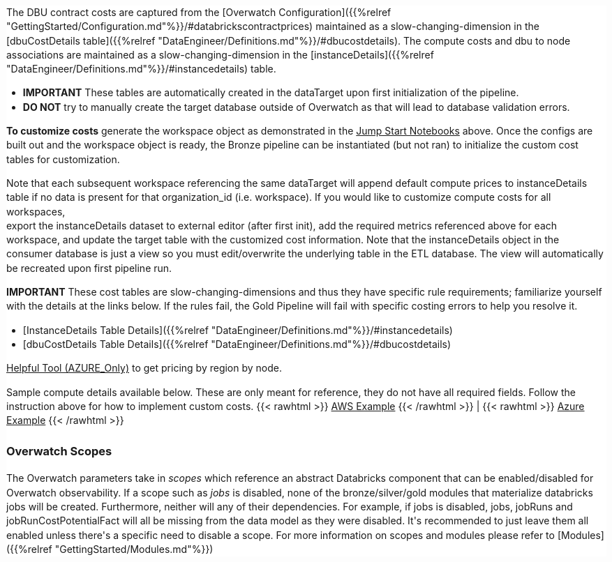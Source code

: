 The DBU contract costs are captured from the
[Overwatch Configuration]({{%relref "GettingStarted/Configuration.md"%}}/#databrickscontractprices) maintained
as a slow-changing-dimension in the [dbuCostDetails table]({{%relref "DataEngineer/Definitions.md"%}}/#dbucostdetails).
The compute costs and dbu to node
associations are maintained as a slow-changing-dimension in the
[instanceDetails]({{%relref "DataEngineer/Definitions.md"%}}/#instancedetails) table.
* **IMPORTANT** These tables are automatically created in the dataTarget upon first initialization of the pipeline.
* **DO NOT** try to manually create the target database outside of Overwatch as that will lead to database validation errors.

**To customize costs** generate the workspace object as demonstrated in the [Jump Start Notebooks](#jump-start-notebooks)
above. Once the configs are built out and the workspace object is ready, the Bronze pipeline can be instantiated
(but not ran) to initialize the custom cost tables for customization.

Note that each subsequent workspace referencing the same dataTarget will append default compute prices to instanceDetails
table if no data is present for that organization_id (i.e. workspace).
If you would like to customize compute costs for all workspaces,   
export the instanceDetails dataset to external editor (after first init), add the required metrics referenced above
for each workspace, and update the target table with the customized cost information. Note that the instanceDetails
object in the consumer database is just a view so you must edit/overwrite the underlying table in the ETL database. The view
will automatically be recreated upon first pipeline run.

**IMPORTANT** These cost tables are slow-changing-dimensions and thus they have specific rule requirements; familiarize
yourself with the details at the links below. If the rules fail, the Gold Pipeline will fail with specific costing
errors to help you resolve it.
* [InstanceDetails Table Details]({{%relref "DataEngineer/Definitions.md"%}}/#instancedetails)
* [dbuCostDetails Table Details]({{%relref "DataEngineer/Definitions.md"%}}/#dbucostdetails)

[Helpful Tool (AZURE_Only)](https://azureprice.net/) to get pricing by region by node.

Sample compute details available below. These are only meant for reference, they do not have all required fields.
Follow the instruction above for how to implement custom costs.
{{< rawhtml >}}
<a href="https://drive.google.com/file/d/1tj0GV-vX1Ka9cRcJpJSwkQx6bbpueSwl/view?usp=sharing" target="_blank">AWS Example</a>
{{< /rawhtml >}} |
{{< rawhtml >}}
<a href="https://drive.google.com/file/d/13hYZrOAmzLwIjfgNz0YWx-qE2TdWe0-c/view?usp=sharing" target="_blank">Azure Example</a>
{{< /rawhtml >}}

### Overwatch Scopes
The Overwatch parameters take in *scopes* which reference an abstract Databricks component that can be 
enabled/disabled for Overwatch observability. If a scope such as *jobs* is disabled, none of the bronze/silver/gold 
modules that materialize databricks jobs will be created. Furthermore, neither will any of their dependencies. For 
example, if jobs is disabled, jobs, jobRuns and jobRunCostPotentialFact will all be missing from the data model as 
they were disabled. It's recommended to just leave them all enabled unless there's a specific need to disable a scope.
For more information on scopes and modules please refer to [Modules]({{%relref "GettingStarted/Modules.md"%}})